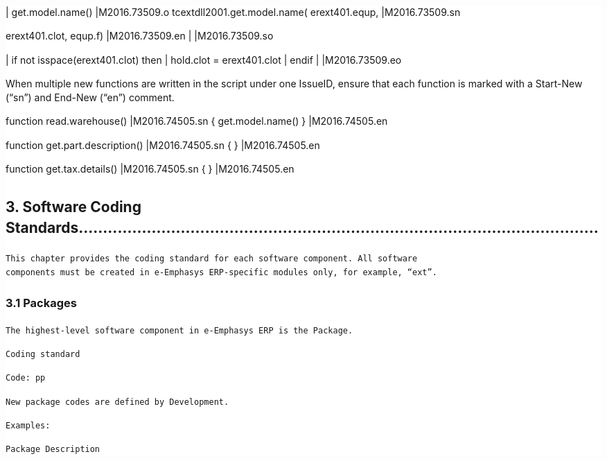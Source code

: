 ```
```

| get.model.name() |M2016.73509.o
tcextdll2001.get.model.name(
erext401.equp, |M2016.73509.sn

erext401.clot,
equp.f) |M2016.73509.en
| |M2016.73509.so

| if not isspace(erext401.clot) then
| hold.clot = erext401.clot
| endif
| |M2016.73509.eo

When multiple new functions are written in the script under one IssueID, ensure that each
function is marked with a Start-New (“sn”) and End-New (“en”) comment.

function read.warehouse() |M2016.74505.sn
{
get.model.name()
<some statements>
}
|M2016.74505.en

function get.part.description() |M2016.74505.sn
{
<some statements>
} |M2016.74505.en

function get.tax.details() |M2016.74505.sn
{
<some statements>
} |M2016.74505.en


## 3. Software Coding Standards...........................................................................................................

```
This chapter provides the coding standard for each software component. All software
components must be created in e-Emphasys ERP-specific modules only, for example, “ext”.
```
### 3.1 Packages

```
The highest-level software component in e-Emphasys ERP is the Package.
```
```
Coding standard
```
```
Code: pp
```
```
New package codes are defined by Development.
```
```
Examples:
```
```
Package Description
```